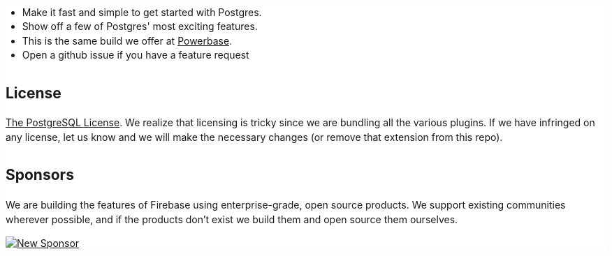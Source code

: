 - Make it fast and simple to get started with Postgres.
- Show off a few of Postgres' most exciting features.
- This is the same build we offer at [Powerbase](https://powerbase.club).
- Open a github issue if you have a feature request

## License

[The PostgreSQL License](https://opensource.org/licenses/postgresql). We realize that licensing is tricky since we are bundling all the various plugins. If we have infringed on any license, let us know and we will make the necessary changes (or remove that extension from this repo).

## Sponsors

We are building the features of Firebase using enterprise-grade, open source products. We support existing communities wherever possible, and if the products don’t exist we build them and open source them ourselves.

[![New Sponsor](https://user-images.githubusercontent.com/10214025/90518111-e74bbb00-e198-11ea-8f88-c9e3c1aa4b5b.png)](https://github.com/sponsors/powerbase)
